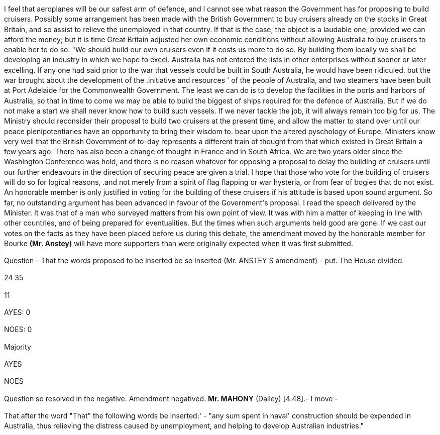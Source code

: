 I feel that aeroplanes will be our safest arm of defence, and I cannot see what reason the Government has for proposing to build cruisers. Possibly some arrangement has been made with the British Government to buy cruisers already on the stocks in Great Britain, and so assist to relieve the unemployed in that country. If that is the case, the object is a laudable one, provided we can afford the money; but it is time Great Britain adjusted her own economic conditions without allowing Australia to buy cruisers to enable her to do so. "We should build our own cruisers even if it costs us more to do so. By building them locally we shall be developing an industry in which we hope to excel. Australia has not entered the lists in other enterprises without sooner or later excelling. If any one had said prior to the war that vessels could be built in South Australia, he would have been ridiculed, but the war brought about the development of the .initiative and resources ' of the people of Australia, and two steamers have been built at Port Adelaide for the Commonwealth Government. The least we can do is to develop the facilities in the ports and harbors of Australia, so that in time to come we may be able to build the biggest of ships required for the defence of Australia. But if we do not make a start we shall never know how to build such vessels. If we never tackle the job, it will always remain too big for us. The Ministry should reconsider their proposal to build two cruisers at the present time, and allow the matter to stand over until our peace plenipotentiaries have an opportunity to bring their wisdom to. bear upon the altered pyschology of Europe. Ministers know very well that the British Government of to-day represents  a  different train of thought from that which existed in Great Britain a few years ago. There has also been a change of thought in France and in South Africa. We are two years older since the Washington Conference was held, and there is no reason whatever for opposing a proposal to delay the building of cruisers until our further endeavours in the direction of securing peace are given a trial. I hope that those who vote for the building of cruisers will do so for logical reasons, .and not merely from a spirit of flag flapping or war hysteria, or from fear of bogies that do not exist. An honorable member is only justified in voting for the building of these cruisers if his attitude is based upon sound argument. So far, no outstanding argument has been advanced in favour of the Government's proposal.  I  read the speech delivered by the Minister. It was that of a man who surveyed matters from his own point of view. It was with him a matter of keeping in line with other countries, and of being prepared for eventualities. But the times when such arguments held good are gone. If we cast our votes on the facts as they have been placed before us during this debate, the amendment moved by the honorable member for Bourke  **(Mr. Anstey)**  will have more supporters than were originally expected when it was first submitted. 

Question - That the words proposed to be inserted be so inserted (Mr. ANSTEY'S amendment) - put. The House divided.

24 35 

11 

AYES: 0

NOES: 0

Majority 

AYES

NOES

Question so resolved in the negative. Amendment negatived.  **Mr. MAHONY**  (Dalley) [4.48].-  I  move - 

That after the word "That" the following words be inserted:' - "any sum spent in naval' construction should be expended in Australia, thus relieving the distress caused by unemployment, and helping to develop Australian industries." 
